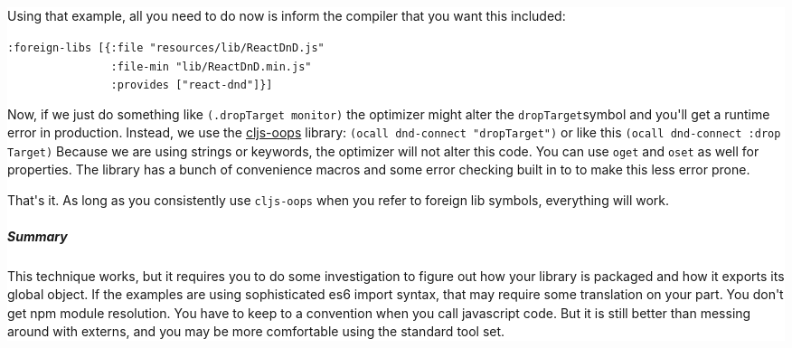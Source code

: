 Using that example, all you need to do now is inform the compiler that you want this included:

```
:foreign-libs [{:file "resources/lib/ReactDnD.js"
                :file-min "lib/ReactDnD.min.js"
                :provides ["react-dnd"]}]
```

Now, if we just do something like `(.dropTarget monitor)` the optimizer might alter the `dropTarget`symbol and you'll get a runtime error in production.  Instead, we use the [cljs-oops](https://github.com/binaryage/cljs-oops) library: `(ocall dnd-connect "dropTarget")` or like this `(ocall dnd-connect :dropTarget)` Because we are using strings or keywords, the optimizer will not alter this code.  You can use `oget` and `oset` as well for properties.  The library has a bunch of convenience macros and some error checking built in to to make this less error prone.

That's it.  As long as you consistently use `cljs-oops` when you refer to foreign lib symbols, everything will work.

##### Summary

This technique works, but it requires you to do some investigation to figure out how your library is packaged and how it exports its global object. If the examples are using sophisticated es6 import syntax, that may require some translation on your part.  You don't get npm module resolution.  You have to keep to a convention when you call javascript code.  But it is still better than messing around with externs, and you may be more comfortable using the standard tool set.

```clojure

```



